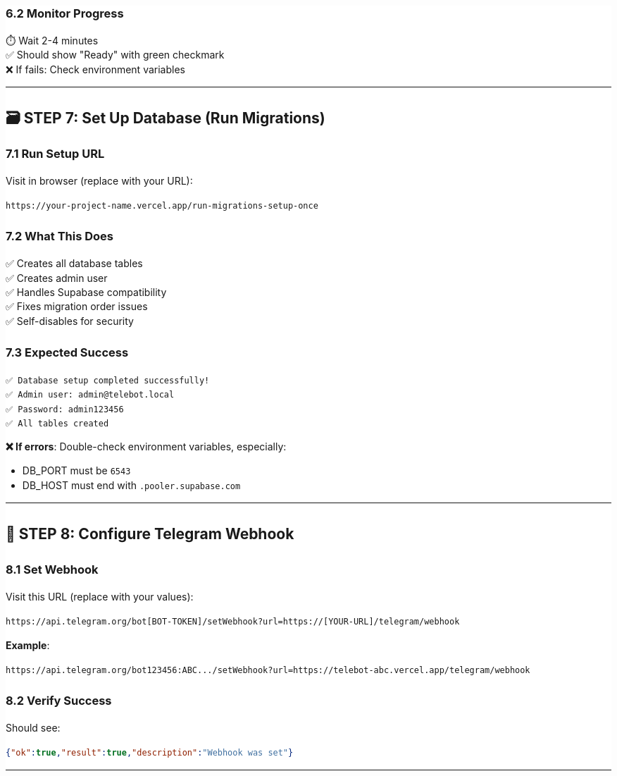 ### 6.2 Monitor Progress
⏱️ Wait 2-4 minutes  
✅ Should show "Ready" with green checkmark  
❌ If fails: Check environment variables

---

## 🗃️ STEP 7: Set Up Database (Run Migrations)

### 7.1 Run Setup URL
Visit in browser (replace with your URL):
```
https://your-project-name.vercel.app/run-migrations-setup-once
```

### 7.2 What This Does
✅ Creates all database tables  
✅ Creates admin user  
✅ Handles Supabase compatibility  
✅ Fixes migration order issues  
✅ Self-disables for security

### 7.3 Expected Success
```
✅ Database setup completed successfully!
✅ Admin user: admin@telebot.local  
✅ Password: admin123456
✅ All tables created
```

**❌ If errors**: Double-check environment variables, especially:
- DB_PORT must be `6543`
- DB_HOST must end with `.pooler.supabase.com`

---

## 🤖 STEP 8: Configure Telegram Webhook

### 8.1 Set Webhook
Visit this URL (replace with your values):
```
https://api.telegram.org/bot[BOT-TOKEN]/setWebhook?url=https://[YOUR-URL]/telegram/webhook
```

**Example**:
```
https://api.telegram.org/bot123456:ABC.../setWebhook?url=https://telebot-abc.vercel.app/telegram/webhook
```

### 8.2 Verify Success
Should see:
```json
{"ok":true,"result":true,"description":"Webhook was set"}
```

---